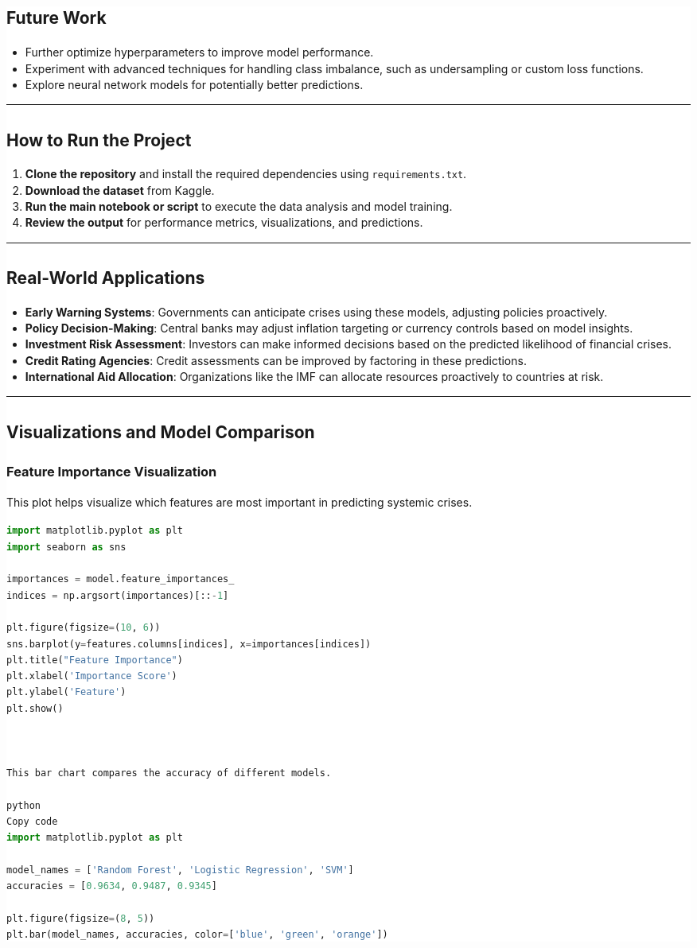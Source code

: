 
## Future Work
- Further optimize hyperparameters to improve model performance.
- Experiment with advanced techniques for handling class imbalance, such as undersampling or custom loss functions.
- Explore neural network models for potentially better predictions.

---

## How to Run the Project
1. **Clone the repository** and install the required dependencies using `requirements.txt`.
2. **Download the dataset** from Kaggle.
3. **Run the main notebook or script** to execute the data analysis and model training.
4. **Review the output** for performance metrics, visualizations, and predictions.

---

## Real-World Applications
- **Early Warning Systems**: Governments can anticipate crises using these models, adjusting policies proactively.
- **Policy Decision-Making**: Central banks may adjust inflation targeting or currency controls based on model insights.
- **Investment Risk Assessment**: Investors can make informed decisions based on the predicted likelihood of financial crises.
- **Credit Rating Agencies**: Credit assessments can be improved by factoring in these predictions.
- **International Aid Allocation**: Organizations like the IMF can allocate resources proactively to countries at risk.

---

## Visualizations and Model Comparison

### Feature Importance Visualization
This plot helps visualize which features are most important in predicting systemic crises.

```python
import matplotlib.pyplot as plt
import seaborn as sns

importances = model.feature_importances_
indices = np.argsort(importances)[::-1]

plt.figure(figsize=(10, 6))
sns.barplot(y=features.columns[indices], x=importances[indices])
plt.title("Feature Importance")
plt.xlabel('Importance Score')
plt.ylabel('Feature')
plt.show()



This bar chart compares the accuracy of different models.

python
Copy code
import matplotlib.pyplot as plt

model_names = ['Random Forest', 'Logistic Regression', 'SVM']
accuracies = [0.9634, 0.9487, 0.9345]

plt.figure(figsize=(8, 5))
plt.bar(model_names, accuracies, color=['blue', 'green', 'orange'])
```